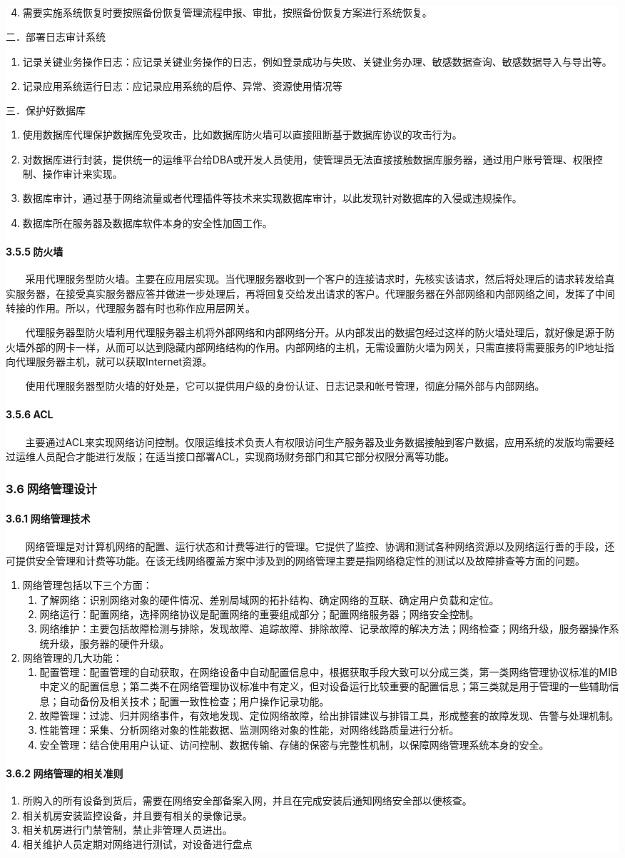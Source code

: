 4)   需要实施系统恢复时要按照备份恢复管理流程申报、审批，按照备份恢复方案进行系统恢复。

二．部署日志审计系统

1) 记录关键业务操作日志：应记录关键业务操作的日志，例如登录成功与失败、关键业务办理、敏感数据查询、敏感数据导入与导出等。  

2)  记录应用系统运行日志：应记录应用系统的启停、异常、资源使用情况等

三．保护好数据库

1)  使用数据库代理保护数据库免受攻击，比如数据库防火墙可以直接阻断基于数据库协议的攻击行为。

2) 对数据库进行封装，提供统一的运维平台给DBA或开发人员使用，使管理员无法直接接触数据库服务器，通过用户账号管理、权限控制、操作审计来实现。

3) 数据库审计，通过基于网络流量或者代理插件等技术来实现数据库审计，以此发现针对数据库的入侵或违规操作。

4)  数据库所在服务器及数据库软件本身的安全性加固工作。

#### 3.5.5 **防火墙**

&nbsp;&nbsp;&nbsp;&nbsp;&nbsp;&nbsp;&nbsp;采用代理服务型防火墙。主要在应用层实现。当代理服务器收到一个客户的连接请求时，先核实该请求，然后将处理后的请求转发给真实服务器，在接受真实服务器应答并做进一步处理后，再将回复交给发出请求的客户。代理服务器在外部网络和内部网络之间，发挥了中间转接的作用。所以，代理服务器有时也称作应用层网关。

&nbsp;&nbsp;&nbsp;&nbsp;&nbsp;&nbsp;&nbsp;代理服务器型防火墙利用代理服务器主机将外部网络和内部网络分开。从内部发出的数据包经过这样的防火墙处理后，就好像是源于防火墙外部的网卡一样，从而可以达到隐藏内部网络结构的作用。内部网络的主机，无需设置防火墙为网关，只需直接将需要服务的IP地址指向代理服务器主机，就可以获取Internet资源。

&nbsp;&nbsp;&nbsp;&nbsp;&nbsp;&nbsp;&nbsp;使用代理服务器型防火墙的好处是，它可以提供用户级的身份认证、日志记录和帐号管理，彻底分隔外部与内部网络。

#### 3.5.6 ACL

&nbsp;&nbsp;&nbsp;&nbsp;&nbsp;&nbsp;&nbsp;主要通过ACL来实现网络访问控制。仅限运维技术负责人有权限访问生产服务器及业务数据接触到客户数据，应用系统的发版均需要经过运维人员配合才能进行发版；在适当接口部署ACL，实现商场财务部门和其它部分权限分离等功能。

### 3.6 网络管理设计

#### 3.6.1 网络管理技术

&nbsp;&nbsp;&nbsp;&nbsp;&nbsp;&nbsp;&nbsp;网络管理是对计算机网络的配置、运行状态和计费等进行的管理。它提供了监控、协调和测试各种网络资源以及网络运行善的手段，还可提供安全管理和计费等功能。在该无线网络覆盖方案中涉及到的网络管理主要是指网络稳定性的测试以及故障排查等方面的问题。

1. 网络管理包括以下三个方面：
   1. 了解网络：识别网络对象的硬件情况、差别局域网的拓扑结构、确定网络的互联、确定用户负载和定位。
   2. 网络运行：配置网络，选择网络协议是配置网络的重要组成部分；配置网络服务器；网络安全控制。
   3. 网络维护：主要包括故障检测与排除，发现故障、追踪故障、排除故障、记录故障的解决方法；网络检查；网络升级，服务器操作系统升级，服务器的硬件升级。
2. 网络管理的几大功能：
   1. 配置管理：配置管理的自动获取，在网络设备中自动配置信息中，根据获取手段大致可以分成三类，第一类网络管理协议标准的MIB中定义的配置信息；第二类不在网络管理协议标准中有定义，但对设备运行比较重要的配置信息；第三类就是用于管理的一些辅助信息；自动备份及相关技术；配置一致性检查；用户操作记录功能。
   2. 故障管理：过滤、归并网络事件，有效地发现、定位网络故障，给出排错建议与排错工具，形成整套的故障发现、告警与处理机制。
   3. 性能管理：采集、分析网络对象的性能数据、监测网络对象的性能，对网络线路质量进行分析。
   4. 安全管理：结合使用用户认证、访问控制、数据传输、存储的保密与完整性机制，以保障网络管理系统本身的安全。

#### 3.6.2 网络管理的相关准则

1. 所购入的所有设备到货后，需要在网络安全部备案入网，并且在完成安装后通知网络安全部以便核查。
2. 相关机房安装监控设备，并且要有相关的录像记录。
3. 相关机房进行门禁管制，禁止非管理人员进出。
4. 相关维护人员定期对网络进行测试，对设备进行盘点
